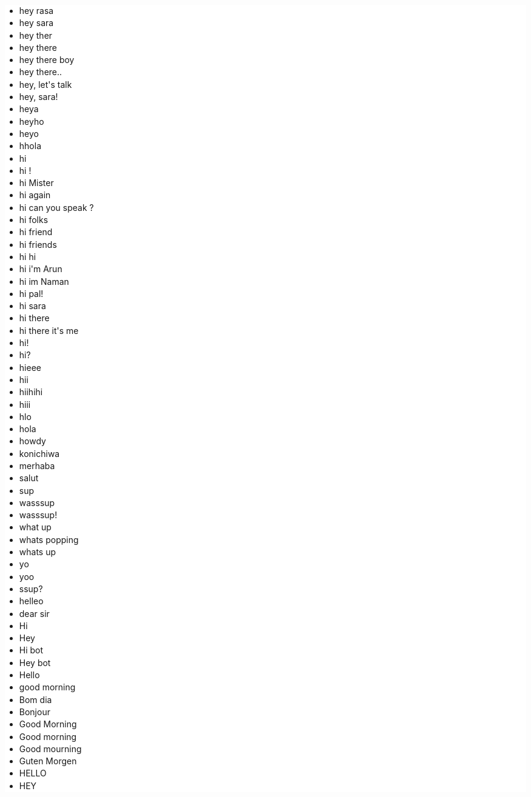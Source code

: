 - hey rasa
- hey sara
- hey ther
- hey there
- hey there boy
- hey there..
- hey, let's talk
- hey, sara!
- heya
- heyho
- heyo
- hhola
- hi
- hi !
- hi Mister
- hi again
- hi can you speak ?
- hi folks
- hi friend
- hi friends
- hi hi
- hi i'm Arun
- hi im Naman
- hi pal!
- hi sara
- hi there
- hi there it's me
- hi!
- hi?
- hieee
- hii
- hiihihi
- hiii
- hlo
- hola
- howdy
- konichiwa
- merhaba
- salut
- sup
- wasssup
- wasssup!
- what up
- whats popping
- whats up
- yo
- yoo
- ssup?
- helleo
- dear sir
- Hi
- Hey
- Hi bot
- Hey bot
- Hello
- good morning
- Bom dia
- Bonjour
- Good Morning
- Good morning
- Good mourning
- Guten Morgen
- HELLO
- HEY